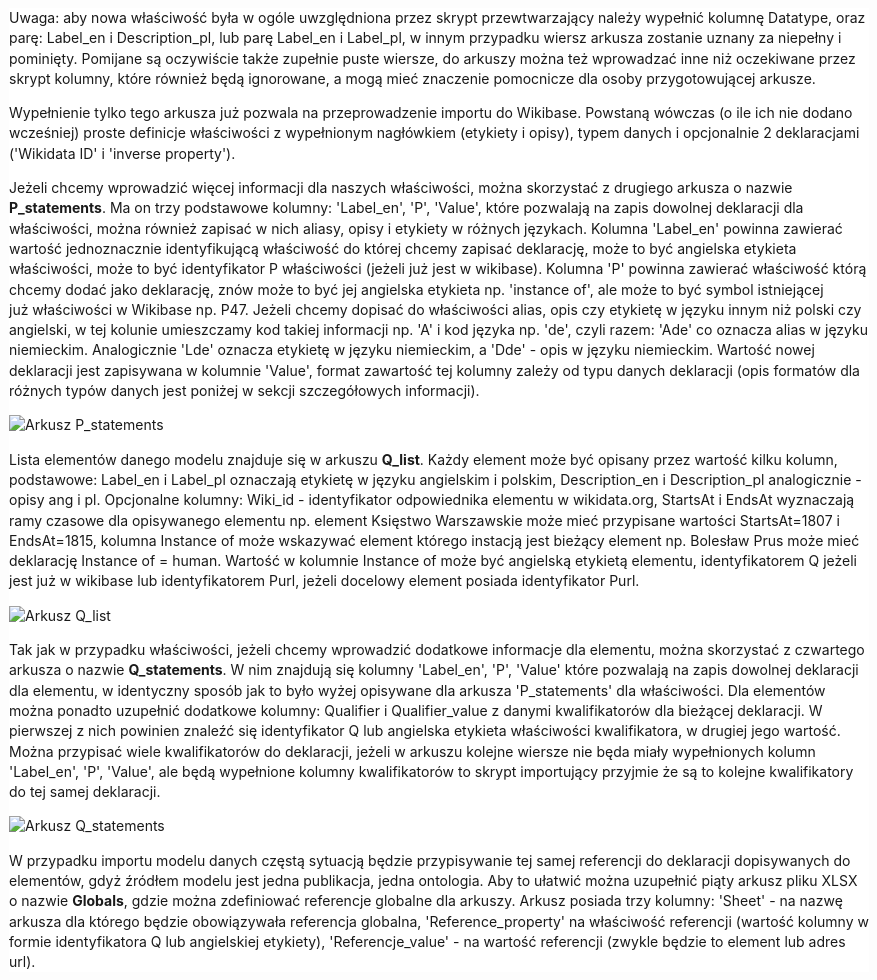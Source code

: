 Uwaga: aby nowa właściwość była w ogóle uwzględniona przez skrypt przewtwarzający należy wypełnić kolumnę Datatype, oraz parę: Label_en i Description_pl, lub parę Label_en i Label_pl, w innym przypadku wiersz arkusza zostanie uznany za niepełny i pominięty. Pomijane są oczywiście także zupełnie puste wiersze, do arkuszy można też wprowadzać inne niż oczekiwane przez skrypt kolumny, które również będą ignorowane, a mogą mieć znaczenie pomocnicze dla osoby przygotowującej arkusze. 

Wypełnienie tylko tego arkusza już pozwala na przeprowadzenie importu do Wikibase. Powstaną wówczas (o ile ich nie dodano wcześniej) proste definicje właściwości z wypełnionym nagłówkiem (etykiety i opisy), typem danych i opcjonalnie 2 deklaracjami ('Wikidata ID' i 'inverse property').

Jeżeli chcemy wprowadzić więcej informacji dla naszych właściwości, można skorzystać z drugiego arkusza o nazwie **P_statements**. Ma on trzy podstawowe kolumny: 'Label_en', 'P', 'Value', które pozwalają na zapis dowolnej deklaracji dla właściwości, można również zapisać w nich aliasy, opisy i etykiety w różnych językach. Kolumna 'Label_en' powinna zawierać wartość jednoznacznie identyfikującą właściwość do której chcemy zapisać deklarację, może to być angielska etykieta właściwości, może to być identyfikator P właściwości (jeżeli już jest w wikibase). Kolumna 'P' powinna zawierać właściwość którą chcemy dodać jako deklarację, znów może to być jej angielska etykieta np. 'instance of', ale może to być symbol istniejącej już właściwości w Wikibase np. P47. Jeżeli chcemy dopisać do właściwości alias, opis czy etykietę w języku innym niż polski czy angielski, w tej kolunie umieszczamy kod takiej informacji np. 'A' i kod języka np. 'de', czyli razem: 'Ade' co oznacza alias w języku niemieckim. Analogicznie 'Lde' oznacza etykietę w języku niemieckim, a 'Dde' - opis w języku niemieckim. Wartość nowej deklaracji jest zapisywana w kolumnie 'Value', format zawartość tej kolumny zależy od typu danych deklaracji (opis formatów dla różnych typów danych jest poniżej w sekcji szczegółowych informacji).

![Arkusz P_statements](/doc/arkusz_deklaracji_dla_wlasciwosci_P_statements.png)

Lista elementów danego modelu znajduje się w arkuszu **Q_list**. Każdy element może być opisany przez wartość kilku kolumn, podstawowe: Label_en i Label_pl oznaczają etykietę w języku angielskim i polskim, Description_en i Description_pl analogicznie - opisy ang i pl. Opcjonalne kolumny: Wiki_id - identyfikator odpowiednika elementu w wikidata.org, StartsAt i EndsAt wyznaczają ramy czasowe dla opisywanego elementu np. element Księstwo Warszawskie może mieć przypisane wartości StartsAt=1807 i EndsAt=1815, kolumna Instance of może wskazywać element którego instacją jest bieżący element np. Bolesław Prus może mieć deklarację Instance of = human. Wartość w kolumnie Instance of może być angielską etykietą elementu, identyfikatorem Q jeżeli jest już w wikibase lub identyfikatorem Purl, jeżeli docelowy element posiada identyfikator Purl.

![Arkusz Q_list](/doc/arkusz_elementów_Q_list.png)

Tak jak w przypadku właściwości, jeżeli chcemy wprowadzić dodatkowe informacje dla elementu, można skorzystać z czwartego arkusza o nazwie **Q_statements**. W nim znajdują się kolumny 'Label_en', 'P', 'Value' które pozwalają na zapis dowolnej deklaracji dla elementu, w identyczny sposób jak to było wyżej opisywane dla arkusza 'P_statements' dla właściwości. Dla elementów można ponadto uzupełnić dodatkowe kolumny: Qualifier i Qualifier_value z danymi kwalifikatorów dla bieżącej deklaracji. W pierwszej z nich powinien znaleźć się identyfikator Q lub angielska etykieta właściwości kwalifikatora, w drugiej jego wartość. Można przypisać wiele kwalifikatorów do deklaracji, jeżeli w arkuszu kolejne wiersze nie będa miały wypełnionych kolumn 'Label_en', 'P', 'Value', ale będą wypełnione kolumny kwalifikatorów to skrypt importujący przyjmie że są to kolejne kwalifikatory do tej samej deklaracji.

![Arkusz Q_statements](/doc/arkusz_deklaracji_dla_elementow_Q_statements.png)

W przypadku importu modelu danych częstą sytuacją będzie przypisywanie tej samej referencji do deklaracji dopisywanych do elementów, gdyż źródłem modelu jest jedna publikacja, jedna ontologia. Aby to ułatwić można uzupełnić piąty arkusz pliku XLSX o nazwie **Globals**, gdzie można zdefiniować referencje globalne dla arkuszy. Arkusz posiada trzy kolumny: 'Sheet' - na nazwę arkusza dla którego będzie obowiązywała referencja globalna, 'Reference_property' na właściwość referencji (wartość kolumny w formie identyfikatora Q lub angielskiej etykiety), 'Referencje_value' - na wartość referencji (zwykle będzie to element lub adres url).
